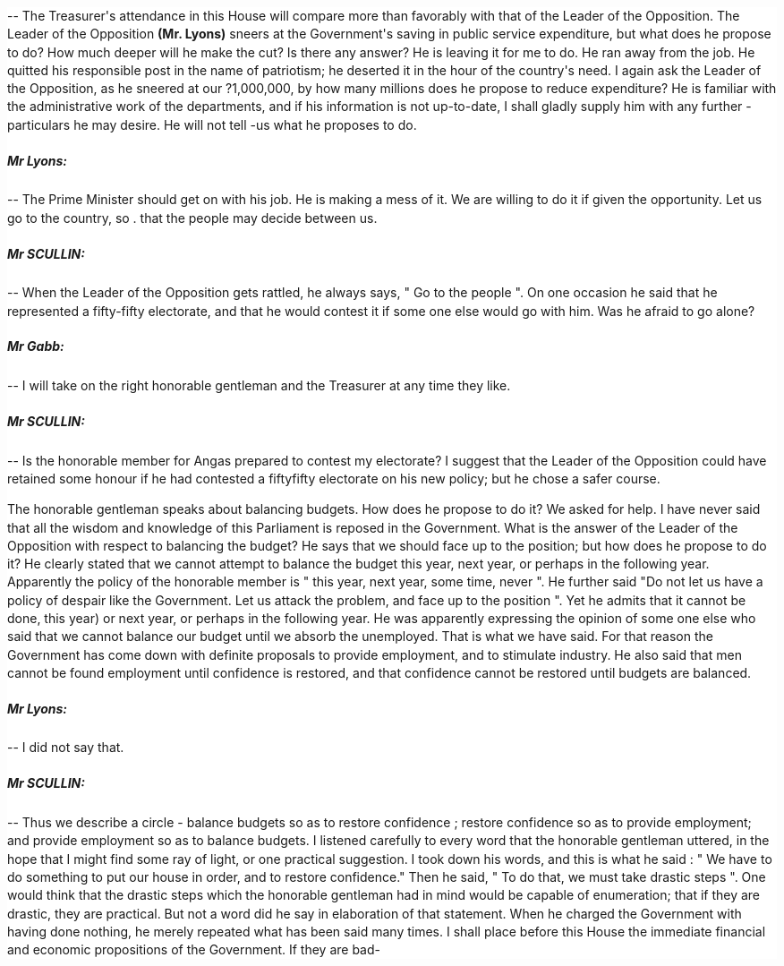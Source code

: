 -- The Treasurer's attendance in this House will compare more than favorably with that of the Leader of the Opposition. The Leader of the Opposition  **(Mr. Lyons)**  sneers at the Government's saving in public service expenditure, but what does he propose to do? How much deeper will he make the cut? Is there any answer? He is leaving it for me to do. He ran away from the job. He quitted his responsible post in the name of patriotism; he deserted it in the hour of the country's need. I again ask the Leader of the Opposition, as he sneered at our ?1,000,000, by how many millions does he propose to reduce expenditure? He is familiar with the administrative work of the departments, and if his information is not up-to-date, I shall gladly supply him with any further -particulars he may desire. He will not tell -us what he proposes to do. 

##### Mr Lyons:

--  The Prime Minister should get on with his job. He is making a mess of it. We are willing to do it if given the opportunity. Let us go to the country, so . that the people may decide between us. 

##### Mr SCULLIN:

-- When the Leader of the Opposition gets rattled, he always says, " Go to the people ". On one occasion he said that he represented a fifty-fifty electorate, and that he would contest it if some one else would go with him. Was he afraid to go alone? 

##### Mr Gabb:

--  I will take on the right honorable gentleman and the Treasurer at any time they like. 

##### Mr SCULLIN:

-- Is the honorable member for Angas prepared to contest my electorate? I suggest that the Leader of the Opposition could have retained some honour if he had contested a fiftyfifty electorate on his new policy; but he chose a safer course. 

The honorable gentleman speaks about balancing budgets. How does he propose to do it? We asked for help. I have never said that all the wisdom and knowledge of this Parliament is reposed in the Government. What is the answer of the Leader of the Opposition with respect to balancing the budget? He says that we should face up to the position; but how does he propose to do it? He clearly stated that we cannot attempt to balance the budget this year, next year, or perhaps in the following year. Apparently the policy of the honorable member is " this year, next year, some time, never ". He further said "Do not let us have a policy of despair like the Government. Let us attack the problem, and face up to the position ". Yet he admits that it cannot be done, this year) or next year, or perhaps in the following year. He was apparently expressing the opinion of some one else who said that we cannot balance our budget until we absorb the unemployed. That is what we have said. For that reason the Government has come down with definite proposals to provide employment, and to stimulate industry. He also said that men cannot be found employment until confidence is restored, and that confidence cannot be restored until budgets are balanced. 

##### Mr Lyons:

--  I did not say that. 

##### Mr SCULLIN:

-- Thus we describe a circle - balance budgets so as to restore confidence ; restore confidence so as to provide employment; and provide employment so as to balance budgets. I listened carefully to every word that the honorable gentleman uttered, in the hope that I might find some ray of light, or one practical suggestion. I took down his words, and this is what he said : " We have to do something to put our house in order, and to restore confidence." Then he said, " To do that, we must take drastic steps ". One would think that the drastic steps which the honorable gentleman had in mind would be capable of enumeration; that if they are drastic, they are practical. But not a word did he say in elaboration of that statement. When he charged the Government with having done nothing, he merely repeated what has been said many times. I shall place before this House the immediate financial and economic propositions of the Government. If they are bad- 

